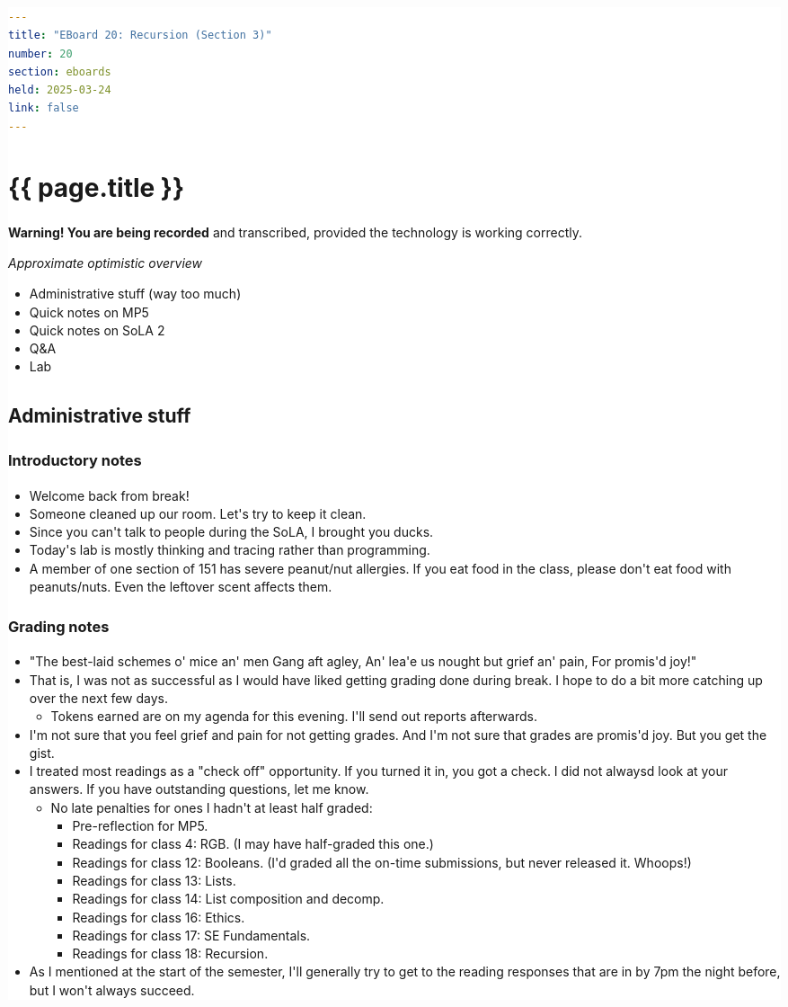 ```yaml
---
title: "EBoard 20: Recursion (Section 3)"
number: 20
section: eboards
held: 2025-03-24
link: false
---
```

# {{ page.title }}

**Warning! You are being recorded** and transcribed, provided the technology
is working correctly.

_Approximate optimistic overview_

* Administrative stuff (way too much)
* Quick notes on MP5
* Quick notes on SoLA 2
* Q&A
* Lab

Administrative stuff
--------------------

### Introductory notes

* Welcome back from break!
* Someone cleaned up our room. Let's try to keep it clean.
* Since you can't talk to people during the SoLA, I brought you ducks.
* Today's lab is mostly thinking and tracing rather than programming.
* A member of one section of 151 has severe peanut/nut allergies. If
  you eat food in the class, please don't eat food with peanuts/nuts.
  Even the leftover scent affects them.

### Grading notes

* "The best-laid schemes o' mice an' men Gang aft agley, An' lea'e us 
   nought but grief an' pain, For promis'd joy!"
* That is, I was not as successful as I would have liked getting
  grading done during break. I hope to do a bit more catching
  up over the next few days.
    * Tokens earned are on my agenda for this evening. I'll send out 
      reports afterwards.
* I'm not sure that you feel grief and pain for not getting grades.
  And I'm not sure that grades are promis'd joy. But you get
  the gist.
* I treated most readings as a "check off" opportunity. If you turned it
  in, you got a check. I did not alwaysd look at your answers. If you have
  outstanding questions, let me know.
    * No late penalties for ones I hadn't at least half graded:
        * Pre-reflection for MP5.
        * Readings for class 4: RGB. (I may have half-graded this one.)
        * Readings for class 12: Booleans. (I'd graded all the on-time
          submissions, but never released it. Whoops!)
        * Readings for class 13: Lists.
        * Readings for class 14: List composition and decomp.
        * Readings for class 16: Ethics.
        * Readings for class 17: SE Fundamentals.
        * Readings for class 18: Recursion.
* As I mentioned at the start of the semester, I'll generally try to
  get to the reading responses that are in by 7pm the night before,
  but I won't always succeed.
